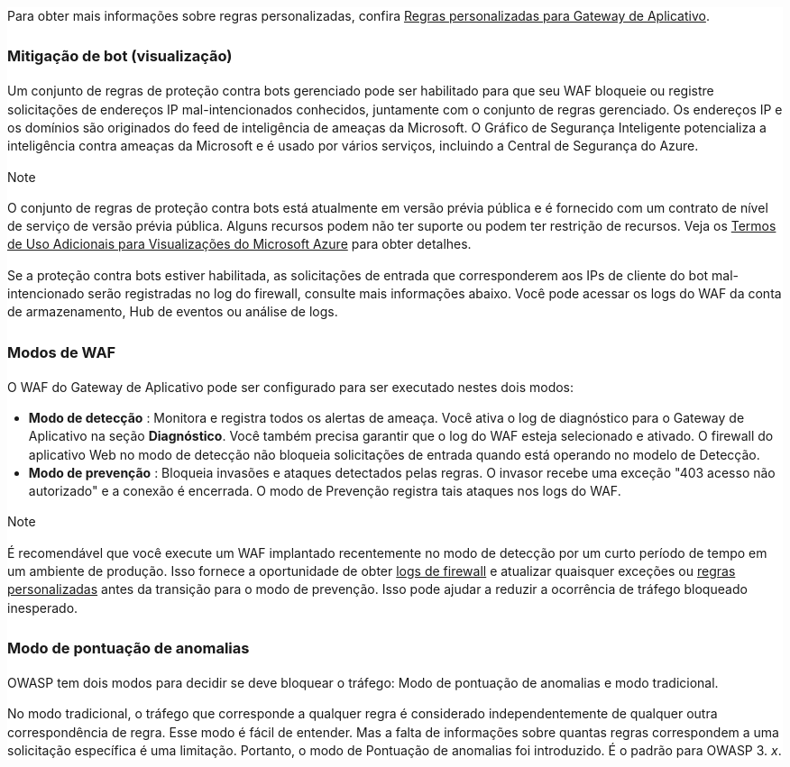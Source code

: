 Para obter mais informações sobre regras personalizadas, confira [Regras personalizadas para Gateway de Aplicativo](custom-waf-rules-overview.md).

### <a name="bot-mitigation-preview"></a>Mitigação de bot (visualização)

Um conjunto de regras de proteção contra bots gerenciado pode ser habilitado para que seu WAF bloqueie ou registre solicitações de endereços IP mal-intencionados conhecidos, juntamente com o conjunto de regras gerenciado. Os endereços IP e os domínios são originados do feed de inteligência de ameaças da Microsoft. O Gráfico de Segurança Inteligente potencializa a inteligência contra ameaças da Microsoft e é usado por vários serviços, incluindo a Central de Segurança do Azure.

> [!NOTE]
> O conjunto de regras de proteção contra bots está atualmente em versão prévia pública e é fornecido com um contrato de nível de serviço de versão prévia pública. Alguns recursos podem não ter suporte ou podem ter restrição de recursos. Veja os [Termos de Uso Adicionais para Visualizações do Microsoft Azure](https://azure.microsoft.com/support/legal/preview-supplemental-terms/) para obter detalhes.

Se a proteção contra bots estiver habilitada, as solicitações de entrada que corresponderem aos IPs de cliente do bot mal-intencionado serão registradas no log do firewall, consulte mais informações abaixo. Você pode acessar os logs do WAF da conta de armazenamento, Hub de eventos ou análise de logs. 

### <a name="waf-modes"></a>Modos de WAF

O WAF do Gateway de Aplicativo pode ser configurado para ser executado nestes dois modos:

* **Modo de detecção** : Monitora e registra todos os alertas de ameaça. Você ativa o log de diagnóstico para o Gateway de Aplicativo na seção **Diagnóstico**. Você também precisa garantir que o log do WAF esteja selecionado e ativado. O firewall do aplicativo Web no modo de detecção não bloqueia solicitações de entrada quando está operando no modelo de Detecção.
* **Modo de prevenção** : Bloqueia invasões e ataques detectados pelas regras. O invasor recebe uma exceção "403 acesso não autorizado" e a conexão é encerrada. O modo de Prevenção registra tais ataques nos logs do WAF.

> [!NOTE]
> É recomendável que você execute um WAF implantado recentemente no modo de detecção por um curto período de tempo em um ambiente de produção. Isso fornece a oportunidade de obter [logs de firewall](../../application-gateway/application-gateway-diagnostics.md#firewall-log) e atualizar quaisquer exceções ou [regras personalizadas](./custom-waf-rules-overview.md) antes da transição para o modo de prevenção. Isso pode ajudar a reduzir a ocorrência de tráfego bloqueado inesperado.

### <a name="anomaly-scoring-mode"></a>Modo de pontuação de anomalias

OWASP tem dois modos para decidir se deve bloquear o tráfego: Modo de pontuação de anomalias e modo tradicional.

No modo tradicional, o tráfego que corresponde a qualquer regra é considerado independentemente de qualquer outra correspondência de regra. Esse modo é fácil de entender. Mas a falta de informações sobre quantas regras correspondem a uma solicitação específica é uma limitação. Portanto, o modo de Pontuação de anomalias foi introduzido. É o padrão para OWASP 3. *x*.
